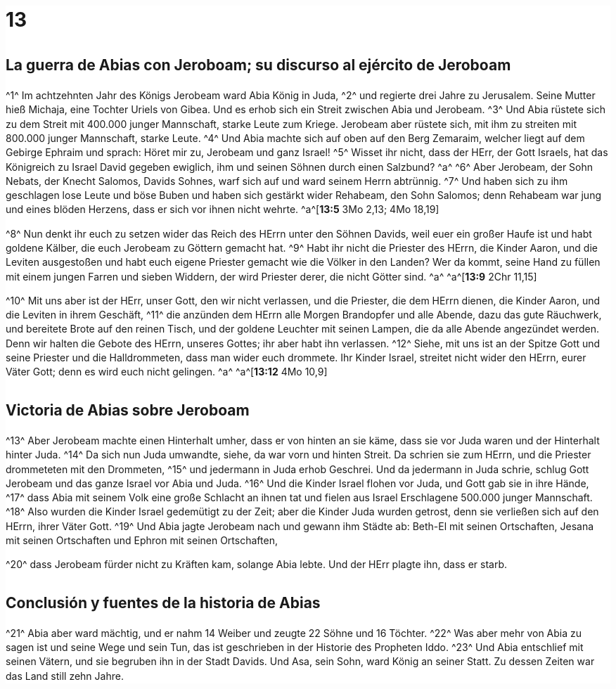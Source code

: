 # 13
## La guerra de Abias con Jeroboam; su discurso al ejército de Jeroboam
^1^ Im achtzehnten Jahr des Königs Jerobeam ward Abia König in Juda, ^2^ und regierte drei Jahre zu Jerusalem. Seine Mutter hieß Michaja, eine Tochter Uriels von Gibea. Und es erhob sich ein Streit zwischen Abia und Jerobeam. ^3^ Und Abia rüstete sich zu dem Streit mit 400.000 junger Mannschaft, starke Leute zum Kriege. Jerobeam aber rüstete sich, mit ihm zu streiten mit 800.000 junger Mannschaft, starke Leute. ^4^ Und Abia machte sich auf oben auf den Berg Zemaraim, welcher liegt auf dem Gebirge Ephraim und sprach: Höret mir zu, Jerobeam und ganz Israel! ^5^ Wisset ihr nicht, dass der HErr, der Gott Israels, hat das Königreich zu Israel David gegeben ewiglich, ihm und seinen Söhnen durch einen Salzbund? ^a^ ^6^ Aber Jerobeam, der Sohn Nebats, der Knecht Salomos, Davids Sohnes, warf sich auf und ward seinem Herrn abtrünnig. ^7^ Und haben sich zu ihm geschlagen lose Leute und böse Buben und haben sich gestärkt wider Rehabeam, den Sohn Salomos; denn Rehabeam war jung und eines blöden Herzens, dass er sich vor ihnen nicht wehrte. 
^a^[**13:5** 3Mo 2,13; 4Mo 18,19]

^8^ Nun denkt ihr euch zu setzen wider das Reich des HErrn unter den Söhnen Davids, weil euer ein großer Haufe ist und habt goldene Kälber, die euch Jerobeam zu Göttern gemacht hat. ^9^ Habt ihr nicht die Priester des HErrn, die Kinder Aaron, und die Leviten ausgestoßen und habt euch eigene Priester gemacht wie die Völker in den Landen? Wer da kommt, seine Hand zu füllen mit einem jungen Farren und sieben Widdern, der wird Priester derer, die nicht Götter sind. ^a^ 
^a^[**13:9** 2Chr 11,15]

^10^ Mit uns aber ist der HErr, unser Gott, den wir nicht verlassen, und die Priester, die dem HErrn dienen, die Kinder Aaron, und die Leviten in ihrem Geschäft, ^11^ die anzünden dem HErrn alle Morgen Brandopfer und alle Abende, dazu das gute Räuchwerk, und bereitete Brote auf den reinen Tisch, und der goldene Leuchter mit seinen Lampen, die da alle Abende angezündet werden. Denn wir halten die Gebote des HErrn, unseres Gottes; ihr aber habt ihn verlassen. ^12^ Siehe, mit uns ist an der Spitze Gott und seine Priester und die Halldrommeten, dass man wider euch drommete. Ihr Kinder Israel, streitet nicht wider den HErrn, eurer Väter Gott; denn es wird euch nicht gelingen. ^a^ 
^a^[**13:12** 4Mo 10,9]

## Victoria de Abias sobre Jeroboam
^13^ Aber Jerobeam machte einen Hinterhalt umher, dass er von hinten an sie käme, dass sie vor Juda waren und der Hinterhalt hinter Juda. ^14^ Da sich nun Juda umwandte, siehe, da war vorn und hinten Streit. Da schrien sie zum HErrn, und die Priester drommeteten mit den Drommeten, ^15^ und jedermann in Juda erhob Geschrei. Und da jedermann in Juda schrie, schlug Gott Jerobeam und das ganze Israel vor Abia und Juda. ^16^ Und die Kinder Israel flohen vor Juda, und Gott gab sie in ihre Hände, ^17^ dass Abia mit seinem Volk eine große Schlacht an ihnen tat und fielen aus Israel Erschlagene 500.000 junger Mannschaft. ^18^ Also wurden die Kinder Israel gedemütigt zu der Zeit; aber die Kinder Juda wurden getrost, denn sie verließen sich auf den HErrn, ihrer Väter Gott. ^19^ Und Abia jagte Jerobeam nach und gewann ihm Städte ab: Beth-El mit seinen Ortschaften, Jesana mit seinen Ortschaften und Ephron mit seinen Ortschaften, 

^20^ dass Jerobeam fürder nicht zu Kräften kam, solange Abia lebte. Und der HErr plagte ihn, dass er starb. 

## Conclusión y fuentes de la historia de Abias
^21^ Abia aber ward mächtig, und er nahm 14 Weiber und zeugte 22 Söhne und 16 Töchter. ^22^ Was aber mehr von Abia zu sagen ist und seine Wege und sein Tun, das ist geschrieben in der Historie des Propheten Iddo. ^23^ Und Abia entschlief mit seinen Vätern, und sie begruben ihn in der Stadt Davids. Und Asa, sein Sohn, ward König an seiner Statt. Zu dessen Zeiten war das Land still zehn Jahre.
